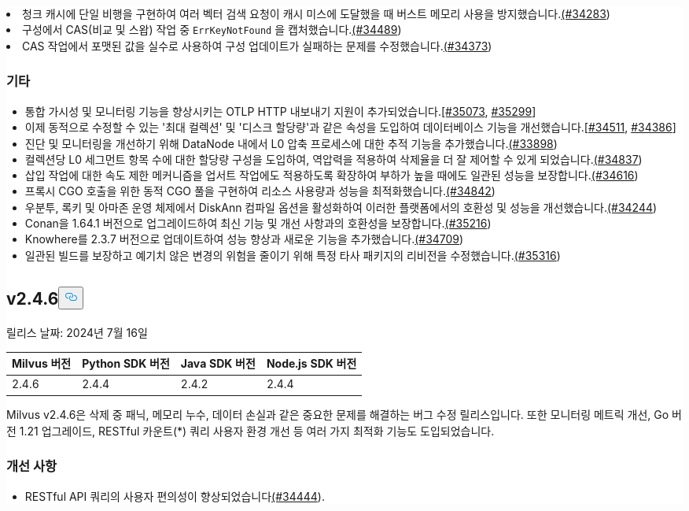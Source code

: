 <li>청크 캐시에 단일 비행을 구현하여 여러 벡터 검색 요청이 캐시 미스에 도달했을 때 버스트 메모리 사용을 방지했습니다.<a href="https://github.com/milvus-io/milvus/pull/34283">(#34283</a>)</li>
<li>구성에서 CAS(비교 및 스왑) 작업 중 <code translate="no">ErrKeyNotFound</code> 을 캡처했습니다.<a href="https://github.com/milvus-io/milvus/pull/34489">(#34489</a>)</li>
<li>CAS 작업에서 포맷된 값을 실수로 사용하여 구성 업데이트가 실패하는 문제를 수정했습니다.<a href="https://github.com/milvus-io/milvus/pull/34373">(#34373</a>)</li>
</ul>
<h3 id="Miscellaneous" class="common-anchor-header">기타</h3><ul>
<li>통합 가시성 및 모니터링 기능을 향상시키는 OTLP HTTP 내보내기 지원이 추가되었습니다.<a href="https://github.com/milvus-io/milvus/pull/35073">[#35073</a>, <a href="https://github.com/milvus-io/milvus/pull/35299">#35299</a>]</li>
<li>이제 동적으로 수정할 수 있는 '최대 컬렉션' 및 '디스크 할당량'과 같은 속성을 도입하여 데이터베이스 기능을 개선했습니다.<a href="https://github.com/milvus-io/milvus/pull/34511">[#34511</a>, <a href="https://github.com/milvus-io/milvus/pull/34386">#34386</a>]</li>
<li>진단 및 모니터링을 개선하기 위해 DataNode 내에서 L0 압축 프로세스에 대한 추적 기능을 추가했습니다.<a href="https://github.com/milvus-io/milvus/pull/33898">(#33898</a>)</li>
<li>컬렉션당 L0 세그먼트 항목 수에 대한 할당량 구성을 도입하여, 역압력을 적용하여 삭제율을 더 잘 제어할 수 있게 되었습니다.<a href="https://github.com/milvus-io/milvus/pull/34837">(#34837</a>)</li>
<li>삽입 작업에 대한 속도 제한 메커니즘을 업서트 작업에도 적용하도록 확장하여 부하가 높을 때에도 일관된 성능을 보장합니다.<a href="https://github.com/milvus-io/milvus/pull/34616">(#34616</a>)</li>
<li>프록시 CGO 호출을 위한 동적 CGO 풀을 구현하여 리소스 사용량과 성능을 최적화했습니다.<a href="https://github.com/milvus-io/milvus/pull/34842">(#34842</a>)</li>
<li>우분투, 록키 및 아마존 운영 체제에서 DiskAnn 컴파일 옵션을 활성화하여 이러한 플랫폼에서의 호환성 및 성능을 개선했습니다.<a href="https://github.com/milvus-io/milvus/pull/34244">(#34244</a>)</li>
<li>Conan을 1.64.1 버전으로 업그레이드하여 최신 기능 및 개선 사항과의 호환성을 보장합니다.<a href="https://github.com/milvus-io/milvus/pull/35216">(#35216</a>)</li>
<li>Knowhere를 2.3.7 버전으로 업데이트하여 성능 향상과 새로운 기능을 추가했습니다.<a href="https://github.com/milvus-io/milvus/pull/34709">(#34709</a>)</li>
<li>일관된 빌드를 보장하고 예기치 않은 변경의 위험을 줄이기 위해 특정 타사 패키지의 리비전을 수정했습니다.<a href="https://github.com/milvus-io/milvus/pull/35316">(#35316</a>)</li>
</ul>
<h2 id="v246" class="common-anchor-header">v2.4.6<button data-href="#v246" class="anchor-icon" translate="no">
      <svg translate="no"
        aria-hidden="true"
        focusable="false"
        height="20"
        version="1.1"
        viewBox="0 0 16 16"
        width="16"
      >
        <path
          fill="#0092E4"
          fill-rule="evenodd"
          d="M4 9h1v1H4c-1.5 0-3-1.69-3-3.5S2.55 3 4 3h4c1.45 0 3 1.69 3 3.5 0 1.41-.91 2.72-2 3.25V8.59c.58-.45 1-1.27 1-2.09C10 5.22 8.98 4 8 4H4c-.98 0-2 1.22-2 2.5S3 9 4 9zm9-3h-1v1h1c1 0 2 1.22 2 2.5S13.98 12 13 12H9c-.98 0-2-1.22-2-2.5 0-.83.42-1.64 1-2.09V6.25c-1.09.53-2 1.84-2 3.25C6 11.31 7.55 13 9 13h4c1.45 0 3-1.69 3-3.5S14.5 6 13 6z"
        ></path>
      </svg>
    </button></h2><p>릴리스 날짜: 2024년 7월 16일</p>
<table>
<thead>
<tr><th>Milvus 버전</th><th>Python SDK 버전</th><th>Java SDK 버전</th><th>Node.js SDK 버전</th></tr>
</thead>
<tbody>
<tr><td>2.4.6</td><td>2.4.4</td><td>2.4.2</td><td>2.4.4</td></tr>
</tbody>
</table>
<p>Milvus v2.4.6은 삭제 중 패닉, 메모리 누수, 데이터 손실과 같은 중요한 문제를 해결하는 버그 수정 릴리스입니다. 또한 모니터링 메트릭 개선, Go 버전 1.21 업그레이드, RESTful 카운트(*) 쿼리 사용자 환경 개선 등 여러 가지 최적화 기능도 도입되었습니다.</p>
<h3 id="Improvements" class="common-anchor-header">개선 사항</h3><ul>
<li>RESTful API 쿼리의 사용자 편의성이 향상되었습니다<a href="https://github.com/milvus-io/milvus/pull/34444">(#34444</a>).</li>